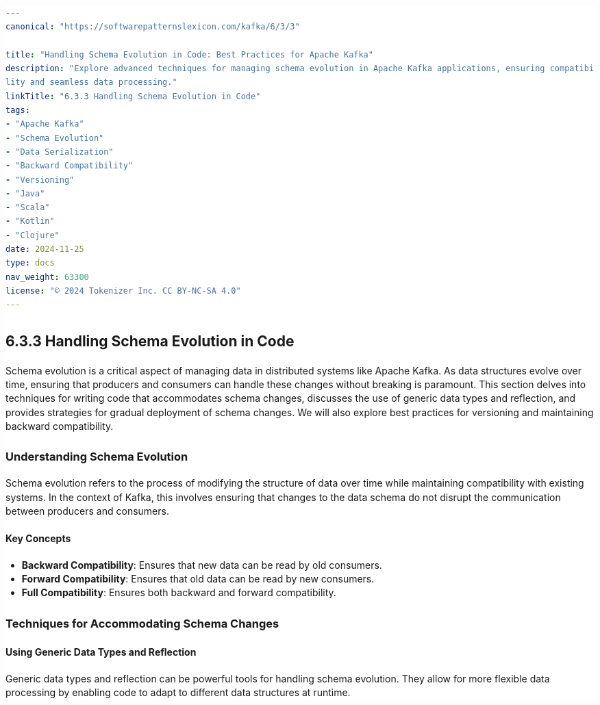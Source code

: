 ```yaml
---
canonical: "https://softwarepatternslexicon.com/kafka/6/3/3"

title: "Handling Schema Evolution in Code: Best Practices for Apache Kafka"
description: "Explore advanced techniques for managing schema evolution in Apache Kafka applications, ensuring compatibility and seamless data processing."
linkTitle: "6.3.3 Handling Schema Evolution in Code"
tags:
- "Apache Kafka"
- "Schema Evolution"
- "Data Serialization"
- "Backward Compatibility"
- "Versioning"
- "Java"
- "Scala"
- "Kotlin"
- "Clojure"
date: 2024-11-25
type: docs
nav_weight: 63300
license: "© 2024 Tokenizer Inc. CC BY-NC-SA 4.0"
---
```


## 6.3.3 Handling Schema Evolution in Code

Schema evolution is a critical aspect of managing data in distributed systems like Apache Kafka. As data structures evolve over time, ensuring that producers and consumers can handle these changes without breaking is paramount. This section delves into techniques for writing code that accommodates schema changes, discusses the use of generic data types and reflection, and provides strategies for gradual deployment of schema changes. We will also explore best practices for versioning and maintaining backward compatibility.

### Understanding Schema Evolution

Schema evolution refers to the process of modifying the structure of data over time while maintaining compatibility with existing systems. In the context of Kafka, this involves ensuring that changes to the data schema do not disrupt the communication between producers and consumers.

#### Key Concepts

- **Backward Compatibility**: Ensures that new data can be read by old consumers.
- **Forward Compatibility**: Ensures that old data can be read by new consumers.
- **Full Compatibility**: Ensures both backward and forward compatibility.

### Techniques for Accommodating Schema Changes

#### Using Generic Data Types and Reflection

Generic data types and reflection can be powerful tools for handling schema evolution. They allow for more flexible data processing by enabling code to adapt to different data structures at runtime.
